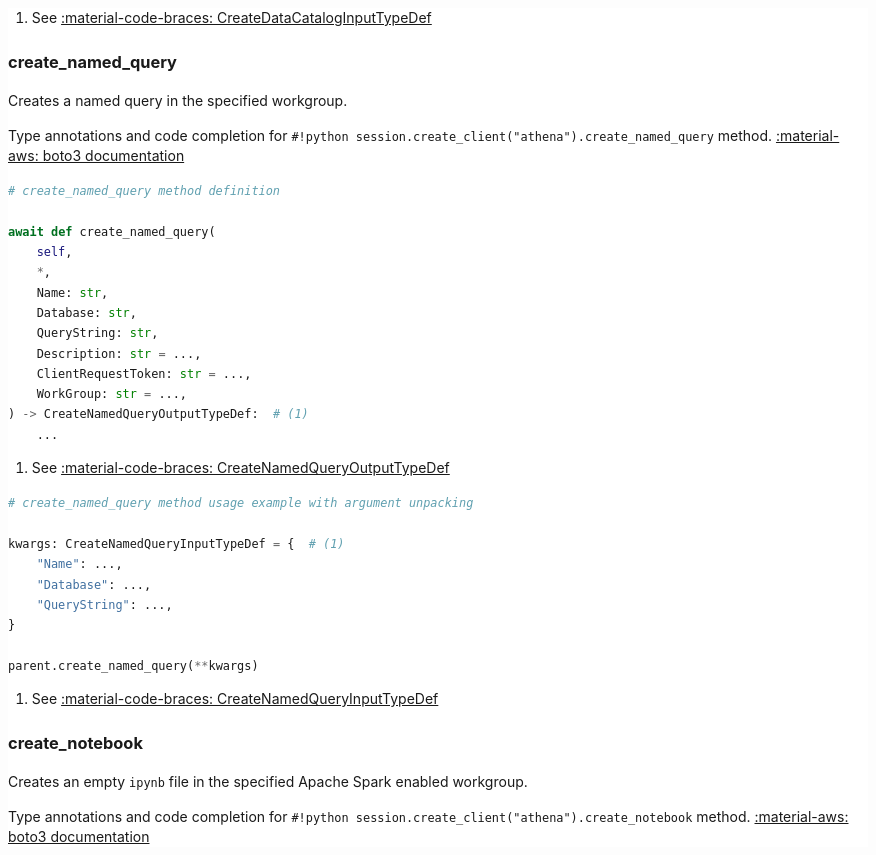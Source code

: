 1. See [:material-code-braces: CreateDataCatalogInputTypeDef](./type_defs.md#createdatacataloginputtypedef) 

### create\_named\_query

Creates a named query in the specified workgroup.

Type annotations and code completion for `#!python session.create_client("athena").create_named_query` method.
[:material-aws: boto3 documentation](https://boto3.amazonaws.com/v1/documentation/api/latest/reference/services/athena/client/create_named_query.html)

```python
# create_named_query method definition

await def create_named_query(
    self,
    *,
    Name: str,
    Database: str,
    QueryString: str,
    Description: str = ...,
    ClientRequestToken: str = ...,
    WorkGroup: str = ...,
) -> CreateNamedQueryOutputTypeDef:  # (1)
    ...
```

1. See [:material-code-braces: CreateNamedQueryOutputTypeDef](./type_defs.md#createnamedqueryoutputtypedef) 


```python
# create_named_query method usage example with argument unpacking

kwargs: CreateNamedQueryInputTypeDef = {  # (1)
    "Name": ...,
    "Database": ...,
    "QueryString": ...,
}

parent.create_named_query(**kwargs)
```

1. See [:material-code-braces: CreateNamedQueryInputTypeDef](./type_defs.md#createnamedqueryinputtypedef) 

### create\_notebook

Creates an empty <code>ipynb</code> file in the specified Apache Spark enabled
workgroup.

Type annotations and code completion for `#!python session.create_client("athena").create_notebook` method.
[:material-aws: boto3 documentation](https://boto3.amazonaws.com/v1/documentation/api/latest/reference/services/athena/client/create_notebook.html)
